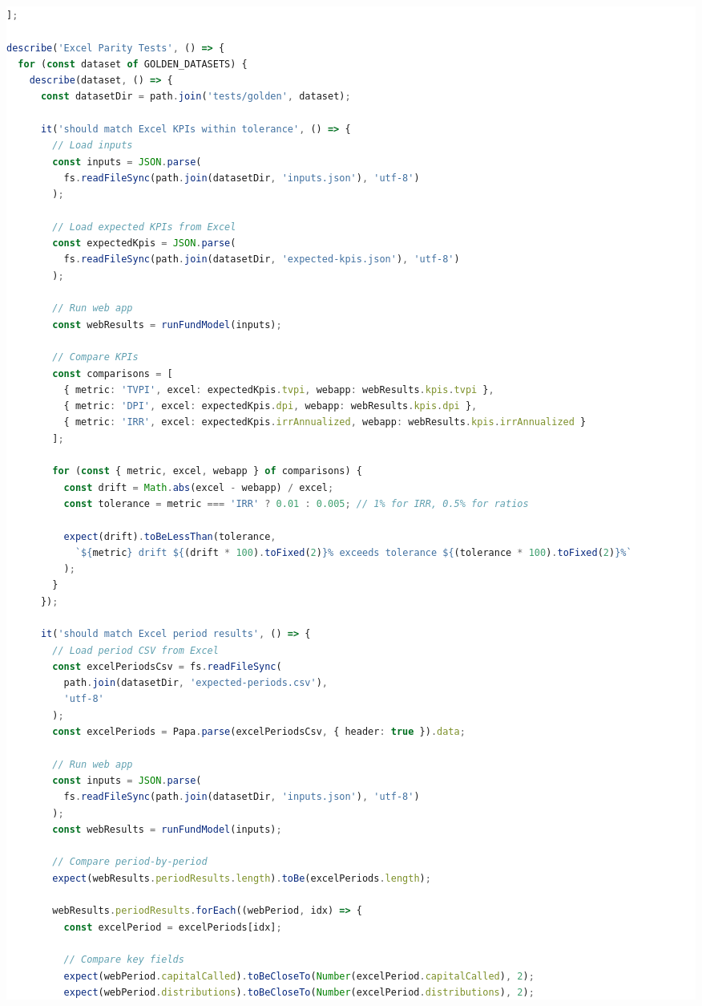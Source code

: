 ```typescript
];

describe('Excel Parity Tests', () => {
  for (const dataset of GOLDEN_DATASETS) {
    describe(dataset, () => {
      const datasetDir = path.join('tests/golden', dataset);

      it('should match Excel KPIs within tolerance', () => {
        // Load inputs
        const inputs = JSON.parse(
          fs.readFileSync(path.join(datasetDir, 'inputs.json'), 'utf-8')
        );

        // Load expected KPIs from Excel
        const expectedKpis = JSON.parse(
          fs.readFileSync(path.join(datasetDir, 'expected-kpis.json'), 'utf-8')
        );

        // Run web app
        const webResults = runFundModel(inputs);

        // Compare KPIs
        const comparisons = [
          { metric: 'TVPI', excel: expectedKpis.tvpi, webapp: webResults.kpis.tvpi },
          { metric: 'DPI', excel: expectedKpis.dpi, webapp: webResults.kpis.dpi },
          { metric: 'IRR', excel: expectedKpis.irrAnnualized, webapp: webResults.kpis.irrAnnualized }
        ];

        for (const { metric, excel, webapp } of comparisons) {
          const drift = Math.abs(excel - webapp) / excel;
          const tolerance = metric === 'IRR' ? 0.01 : 0.005; // 1% for IRR, 0.5% for ratios

          expect(drift).toBeLessThan(tolerance,
            `${metric} drift ${(drift * 100).toFixed(2)}% exceeds tolerance ${(tolerance * 100).toFixed(2)}%`
          );
        }
      });

      it('should match Excel period results', () => {
        // Load period CSV from Excel
        const excelPeriodsCsv = fs.readFileSync(
          path.join(datasetDir, 'expected-periods.csv'),
          'utf-8'
        );
        const excelPeriods = Papa.parse(excelPeriodsCsv, { header: true }).data;

        // Run web app
        const inputs = JSON.parse(
          fs.readFileSync(path.join(datasetDir, 'inputs.json'), 'utf-8')
        );
        const webResults = runFundModel(inputs);

        // Compare period-by-period
        expect(webResults.periodResults.length).toBe(excelPeriods.length);

        webResults.periodResults.forEach((webPeriod, idx) => {
          const excelPeriod = excelPeriods[idx];

          // Compare key fields
          expect(webPeriod.capitalCalled).toBeCloseTo(Number(excelPeriod.capitalCalled), 2);
          expect(webPeriod.distributions).toBeCloseTo(Number(excelPeriod.distributions), 2);
```